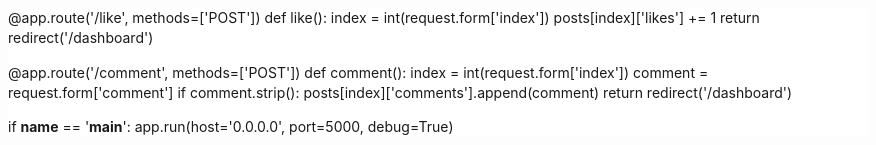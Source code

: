 @app.route('/like', methods=['POST'])
def like():
    index = int(request.form['index'])
    posts[index]['likes'] += 1
    return redirect('/dashboard')

@app.route('/comment', methods=['POST'])
def comment():
    index = int(request.form['index'])
    comment = request.form['comment']
    if comment.strip():
        posts[index]['comments'].append(comment)
    return redirect('/dashboard')

if __name__ == '__main__':
    app.run(host='0.0.0.0', port=5000, debug=True)
